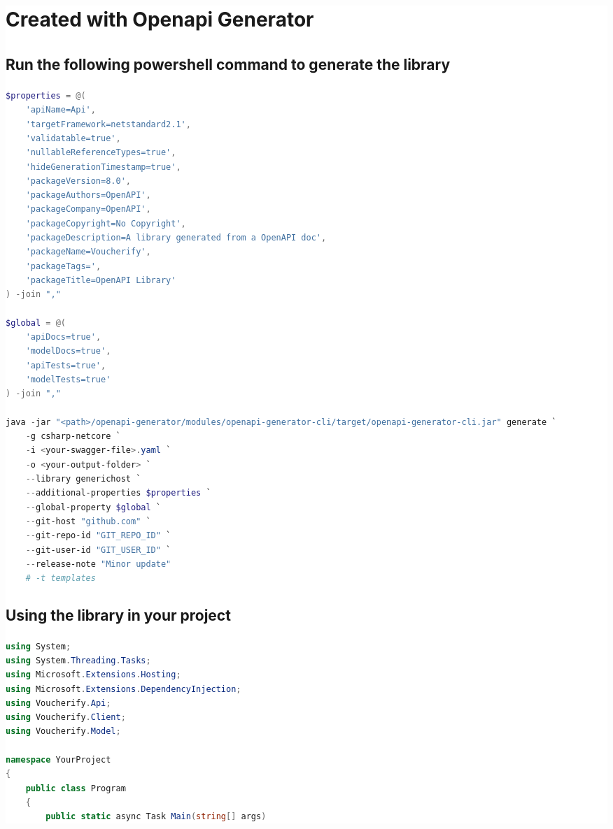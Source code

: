 # Created with Openapi Generator

<a id="cli"></a>
## Run the following powershell command to generate the library

```ps1
$properties = @(
    'apiName=Api',
    'targetFramework=netstandard2.1',
    'validatable=true',
    'nullableReferenceTypes=true',
    'hideGenerationTimestamp=true',
    'packageVersion=8.0',
    'packageAuthors=OpenAPI',
    'packageCompany=OpenAPI',
    'packageCopyright=No Copyright',
    'packageDescription=A library generated from a OpenAPI doc',
    'packageName=Voucherify',
    'packageTags=',
    'packageTitle=OpenAPI Library'
) -join ","

$global = @(
    'apiDocs=true',
    'modelDocs=true',
    'apiTests=true',
    'modelTests=true'
) -join ","

java -jar "<path>/openapi-generator/modules/openapi-generator-cli/target/openapi-generator-cli.jar" generate `
    -g csharp-netcore `
    -i <your-swagger-file>.yaml `
    -o <your-output-folder> `
    --library generichost `
    --additional-properties $properties `
    --global-property $global `
    --git-host "github.com" `
    --git-repo-id "GIT_REPO_ID" `
    --git-user-id "GIT_USER_ID" `
    --release-note "Minor update"
    # -t templates
```

<a id="usage"></a>
## Using the library in your project

```cs
using System;
using System.Threading.Tasks;
using Microsoft.Extensions.Hosting;
using Microsoft.Extensions.DependencyInjection;
using Voucherify.Api;
using Voucherify.Client;
using Voucherify.Model;

namespace YourProject
{
    public class Program
    {
        public static async Task Main(string[] args)
```